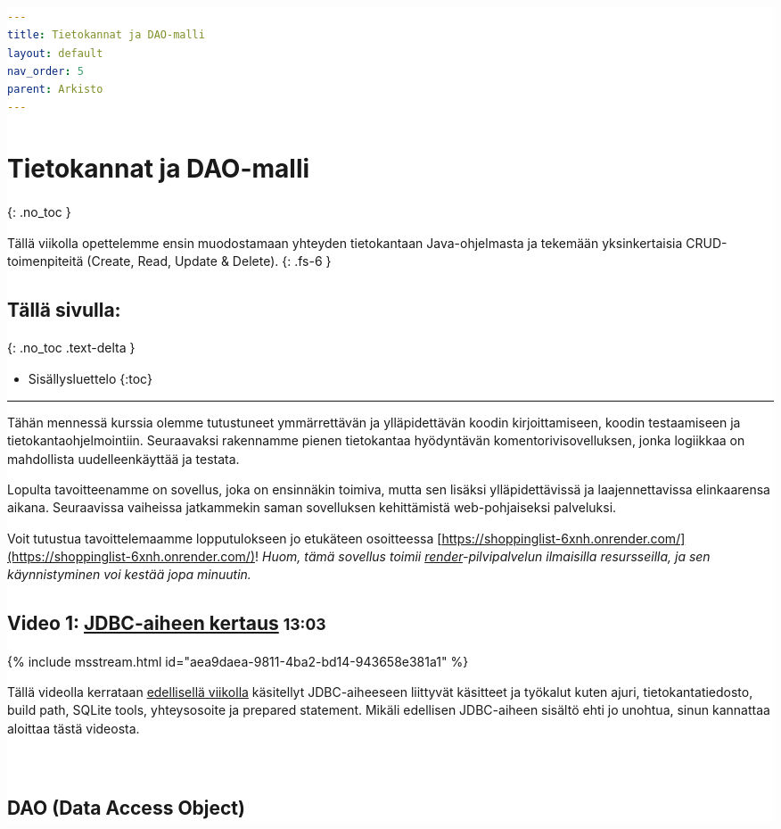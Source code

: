 ```yaml
---
title: Tietokannat ja DAO-malli
layout: default
nav_order: 5
parent: Arkisto
---
```


# Tietokannat ja DAO-malli
{: .no_toc }

Tällä viikolla opettelemme ensin muodostamaan yhteyden tietokantaan Java-ohjelmasta ja tekemään yksinkertaisia CRUD-toimenpiteitä (Create, Read, Update & Delete).
{: .fs-6 }

## Tällä sivulla:
{: .no_toc .text-delta }

* Sisällysluettelo
{:toc}
---

Tähän mennessä kurssia olemme tutustuneet ymmärrettävän ja ylläpidettävän koodin kirjoittamiseen, koodin testaamiseen ja tietokantaohjelmointiin. Seuraavaksi rakennamme pienen tietokantaa hyödyntävän komentorivisovelluksen, jonka logiikkaa on mahdollista uudelleenkäyttää ja testata.

Lopulta tavoitteenamme on sovellus, joka on ensinnäkin toimiva, mutta sen lisäksi ylläpidettävissä ja laajennettavissa elinkaarensa aikana. Seuraavissa vaiheissa jatkammekin saman sovelluksen kehittämistä web-pohjaiseksi palveluksi.

Voit tutustua tavoittelemaamme lopputulokseen jo etukäteen osoitteessa [https://shoppinglist-6xnh.onrender.com/](https://shoppinglist-6xnh.onrender.com/)! *Huom, tämä sovellus toimii [render](https://render.com/)-pilvipalvelun ilmaisilla resursseilla, ja sen käynnistyminen voi kestää jopa minuutin.*




## Video 1: [JDBC-aiheen kertaus](https://web.microsoftstream.com/video/aea9daea-9811-4ba2-bd14-943658e381a1) <small>13:03</small>

{% include msstream.html id="aea9daea-9811-4ba2-bd14-943658e381a1" %}

Tällä videolla kerrataan [edellisellä viikolla](/04_tietokantaohjelmointi/jdbc) käsitellyt JDBC-aiheeseen liittyvät käsitteet ja työkalut kuten ajuri, tietokantatiedosto, build path, SQLite tools, yhteysosoite ja prepared statement. Mikäli edellisen JDBC-aiheen sisältö ehti jo unohtua, sinun kannattaa aloittaa tästä videosta.

&nbsp;


## DAO (Data Access Object)
